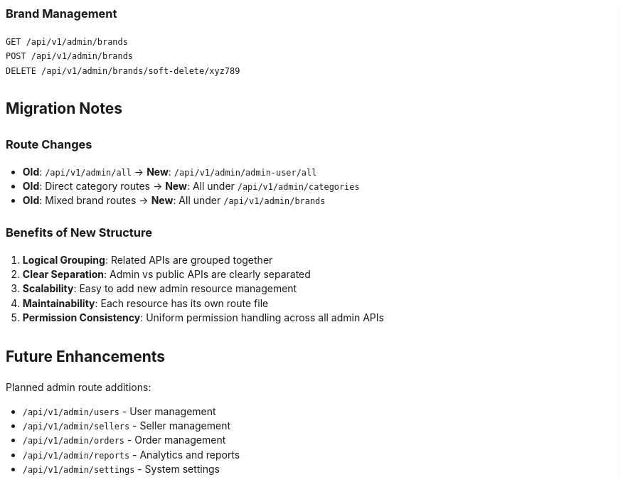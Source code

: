 ### Brand Management
```bash
GET /api/v1/admin/brands
POST /api/v1/admin/brands
DELETE /api/v1/admin/brands/soft-delete/xyz789
```

## Migration Notes

### Route Changes
- **Old**: `/api/v1/admin/all` → **New**: `/api/v1/admin/admin-user/all`
- **Old**: Direct category routes → **New**: All under `/api/v1/admin/categories`
- **Old**: Mixed brand routes → **New**: All under `/api/v1/admin/brands`

### Benefits of New Structure
1. **Logical Grouping**: Related APIs are grouped together
2. **Clear Separation**: Admin vs public APIs are clearly separated
3. **Scalability**: Easy to add new admin resource management
4. **Maintainability**: Each resource has its own route file
5. **Permission Consistency**: Uniform permission handling across all admin APIs

## Future Enhancements

Planned admin route additions:
- `/api/v1/admin/users` - User management
- `/api/v1/admin/sellers` - Seller management  
- `/api/v1/admin/orders` - Order management
- `/api/v1/admin/reports` - Analytics and reports
- `/api/v1/admin/settings` - System settings